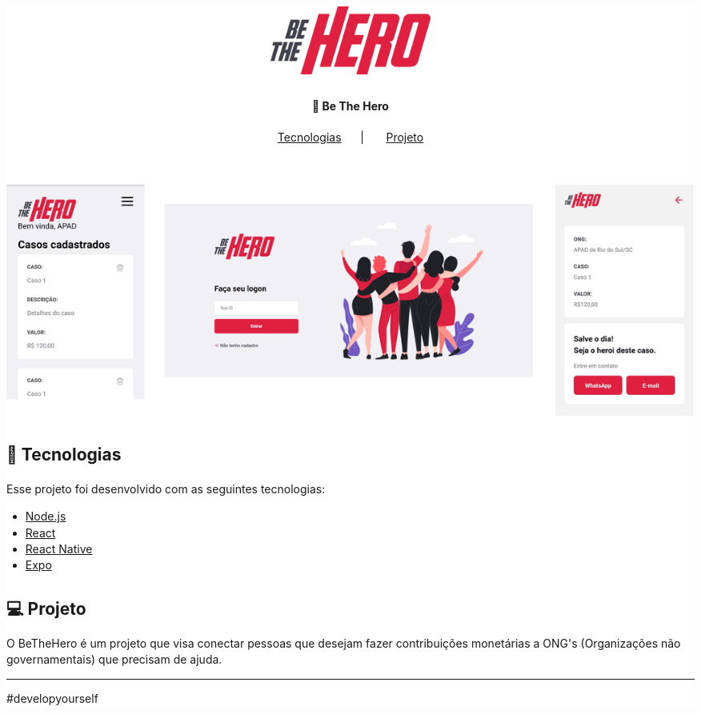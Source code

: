 <h1 align="center">
    <img alt="Be The Hero" title="#bethehero" src=".github/logo.svg" width="200px" />
</h1>

<h4 align="center">
  🚀 Be The Hero
</h4>

<p align="center">
  <a href="#rocket-tecnologias">Tecnologias</a>&nbsp;&nbsp;&nbsp;&nbsp;&nbsp;&nbsp;|&nbsp;&nbsp;&nbsp;&nbsp;&nbsp;&nbsp;
  <a href="#-projeto">Projeto</a>
</p>

<br>

<p align="center">
  <img alt="BeTheHero" src=".github/bethehero.png" width="100%">
</p>

## :rocket: Tecnologias

Esse projeto foi desenvolvido com as seguintes tecnologias:

- [Node.js](https://nodejs.org/en/)
- [React](https://reactjs.org)
- [React Native](https://facebook.github.io/react-native/)
- [Expo](https://expo.io/)

## 💻 Projeto

O BeTheHero é um projeto que visa conectar pessoas que desejam fazer contribuições monetárias a ONG's (Organizações não governamentais) que precisam de ajuda.

---

#developyourself